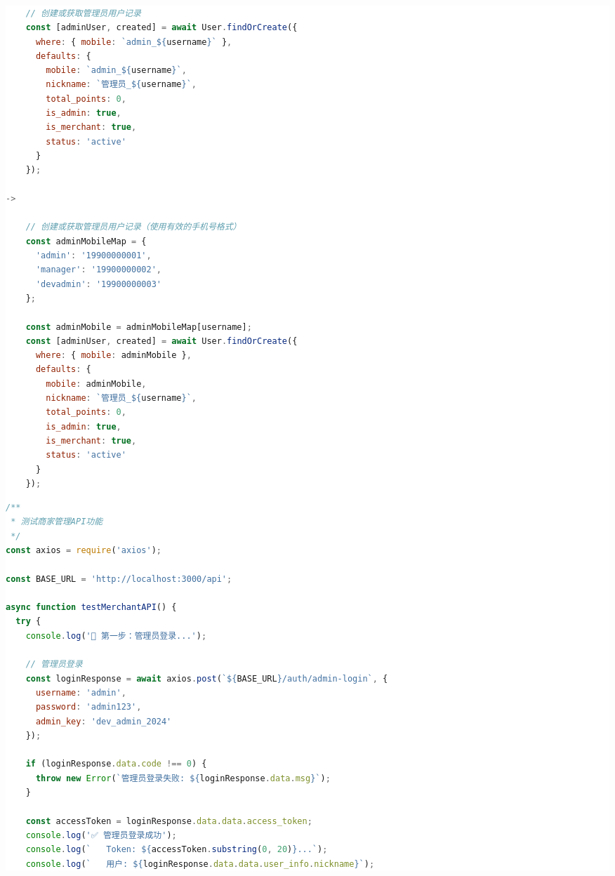 ```javascript
    // 创建或获取管理员用户记录
    const [adminUser, created] = await User.findOrCreate({
      where: { mobile: `admin_${username}` },
      defaults: {
        mobile: `admin_${username}`,
        nickname: `管理员_${username}`,
        total_points: 0,
        is_admin: true,
        is_merchant: true,
        status: 'active'
      }
    });

->

    // 创建或获取管理员用户记录（使用有效的手机号格式）
    const adminMobileMap = {
      'admin': '19900000001',
      'manager': '19900000002', 
      'devadmin': '19900000003'
    };
    
    const adminMobile = adminMobileMap[username];
    const [adminUser, created] = await User.findOrCreate({
      where: { mobile: adminMobile },
      defaults: {
        mobile: adminMobile,
        nickname: `管理员_${username}`,
        total_points: 0,
        is_admin: true,
        is_merchant: true,
        status: 'active'
      }
    });
```

```javascript
/**
 * 测试商家管理API功能
 */
const axios = require('axios');

const BASE_URL = 'http://localhost:3000/api';

async function testMerchantAPI() {
  try {
    console.log('🔑 第一步：管理员登录...');
    
    // 管理员登录
    const loginResponse = await axios.post(`${BASE_URL}/auth/admin-login`, {
      username: 'admin',
      password: 'admin123',
      admin_key: 'dev_admin_2024'
    });
    
    if (loginResponse.data.code !== 0) {
      throw new Error(`管理员登录失败: ${loginResponse.data.msg}`);
    }
    
    const accessToken = loginResponse.data.data.access_token;
    console.log('✅ 管理员登录成功');
    console.log(`   Token: ${accessToken.substring(0, 20)}...`);
    console.log(`   用户: ${loginResponse.data.data.user_info.nickname}`);
```